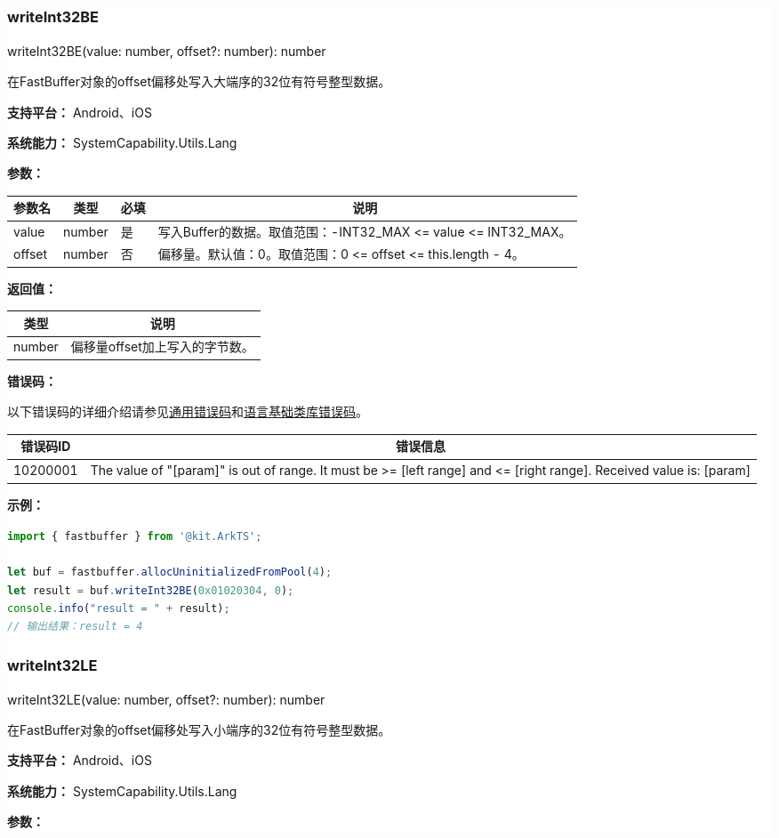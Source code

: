 ### writeInt32BE

writeInt32BE(value: number, offset?: number): number

在FastBuffer对象的offset偏移处写入大端序的32位有符号整型数据。

**支持平台：** Android、iOS

**系统能力：** SystemCapability.Utils.Lang

**参数：**

| 参数名 | 类型 | 必填 | 说明 |
| -------- | -------- | -------- | -------- |
| value | number | 是 | 写入Buffer的数据。取值范围：-INT32_MAX <= value <= INT32_MAX。 |
| offset | number | 否 | 偏移量。默认值：0。取值范围：0 <= offset <= this.length - 4。 |


**返回值：**

| 类型 | 说明 |
| -------- | -------- |
| number | 偏移量offset加上写入的字节数。 |

**错误码：**

以下错误码的详细介绍请参见[通用错误码](../errorcodes/errorcode-universal.md)和[语言基础类库错误码](../errorcodes/errorcode-utils.md)。

| 错误码ID | 错误信息 |
| -------- | -------- |
| 10200001 | The value of "[param]" is out of range. It must be >= [left range] and <= [right range]. Received value is: [param] |

**示例：**

```ts
import { fastbuffer } from '@kit.ArkTS';

let buf = fastbuffer.allocUninitializedFromPool(4);
let result = buf.writeInt32BE(0x01020304, 0);
console.info("result = " + result);
// 输出结果：result = 4
```


### writeInt32LE

writeInt32LE(value: number, offset?: number): number

在FastBuffer对象的offset偏移处写入小端序的32位有符号整型数据。

**支持平台：** Android、iOS

**系统能力：** SystemCapability.Utils.Lang

**参数：**

